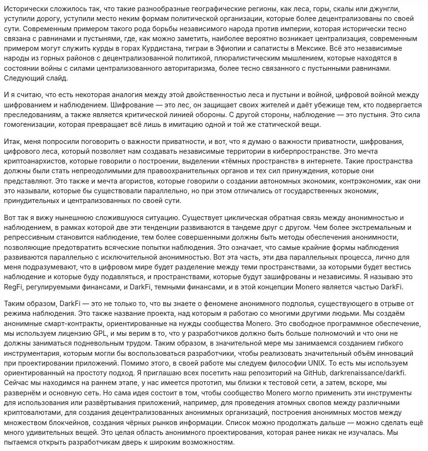 Исторически сложилось так, что такие разнообразные географические регионы, как леса, горы, скалы или джунгли, уступили дорогу, уступили место неким формам политической организации, которые более децентрализованы по своей сути. Современным примером такого рода борьбы независимого народа против империи, которая исторически тесно связана с равнинами и пустынями, где, как можно заметить, наиболее вероятно возникает централизация, современным примером могут служить курды в горах Курдистана, тиграи в Эфиопии и сапатисты в Мексике. Всё это независимые народы из горных районов с децентрализованной политикой, плюралистическим мышлением, которые находятся в состоянии войны с силами централизованного авторитаризма, более тесно связанного с пустынными равнинами. Следующий слайд.

И я считаю, что есть некоторая аналогия между этой двойственностью леса и пустыни и войной, цифровой войной между шифрованием и наблюдением. Шифрование — это лес, он защищает своих жителей и даёт убежище тем, кто подвергается преследованиям, а также является критической линией обороны. С другой стороны, наблюдение — это пустыня. Это сила гомогенизации, которая превращает всё лишь в имитацию одной и той же статической вещи.

Итак, меня попросили поговорить о важности приватности, и вот, что я думаю о важности приватности, шифрования, цифрового леса, который позволяет нам создавать независимые территории в киберпространстве. Это мечта криптоанархистов, которые говорили о построении, выделении «тёмных пространств» в интернете. Такие пространства должны были стать непреодолимыми для правоохранительных органов и тех сил принуждения, которые они представляют. Это также и мечта агористов, которые говорили о создании автономных экономик, контрэкономик, как они это называли, которые бы существовали параллельно, но при этом отличались от государственных экономик, принудительных и централизованных по своей сути.

Вот так я вижу нынешнюю сложившуюся ситуацию. Существует циклическая обратная связь между анонимностью и наблюдением, в рамках которой две эти тенденции развиваются в тандеме друг с другом. Чем более экстремальным и репрессивным становится наблюдение, тем более совершенными должны быть методы обеспечения анонимности, позволяющие предотвратить всяческие попытки наблюдения. Это означает, что самые крайние формы наблюдения развиваются параллельно с исключительной анонимностью. Вот эта часть, эти два параллельных процесса, лично для меня подразумевают, что в цифровом мире будет разделение между теми пространствами, за которыми будет вестись наблюдение и которые буду подавляться, и пространствами, которые будут зашифрованы и независимы. Я называю это RegFi, регулируемыми финансами, и DarkFi, темными финансами, и в этой концепции Monero является частью DarkFi.

Таким образом, DarkFi — это не только то, что вы знаете о феномене анонимного подполья, существующего в отрыве от режима наблюдения. Это также название проекта, над которым я работаю со многими другими людьми. Мы создаём анонимные смарт-контракты, ориентированные на нужды сообщества Monero. Это свободное программное обеспечение, мы используем лицензию GPL, и мы верим в то, что у разработчиков должно быть больше полномочий и что они не должны заниматься подневольным трудом. Таким образом, в значительной мере мы занимаемся созданием гибкого инструментария, которым могли бы воспользоваться разработчики, чтобы реализовать значительный объём инноваций при проектировании приложений. Помимо этого, в своей работе мы следуем философии UNIX. То есть мы используем ориентированный на простоту подход. Я приглашаю всех посетить наш репозиторий на GitHub, darkrenaissance/darkfi. Сейчас мы находимся на раннем этапе, у нас имеется прототип, мы близки к тестовой сети, а затем, вскоре, мы развернём и основную сеть. Но сама идея состоит в том, чтобы сообщество Monero могло применить эти инструменты для использования или развёртывания приложений, например, для проведения атомных свопов между различными криптовалютами, для создания децентрализованных анонимных организаций, построения анонимных мостов между множеством блокчейнов, создания чёрных рынков информации. Список можно продолжать дальше — можно сделать ещё много удивительных вещей. Это целая область анонимного проектирования, которая ранее никак не изучалась. Мы пытаемся открыть разработчикам дверь к широким возможностям.
